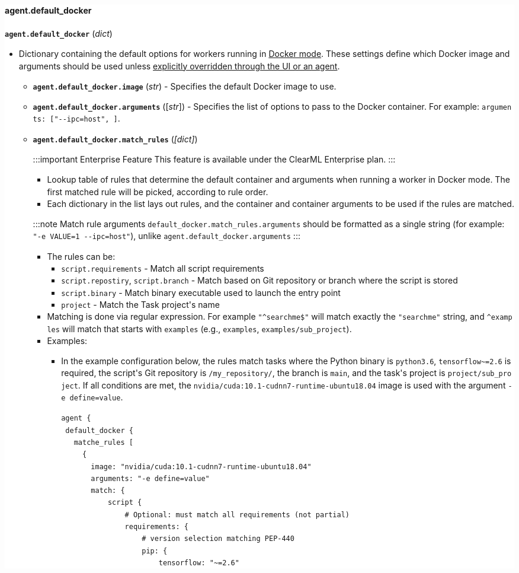 #### agent.default_docker
        
**`agent.default_docker`** (*dict*)
        
* Dictionary containing the default options for workers running in [Docker mode](../clearml_agent/clearml_agent_execution_env.md#docker-mode).
These settings define which Docker image and arguments should be used unless [explicitly overridden through the UI or an agent](../clearml_agent/clearml_agent_execution_env.md#docker-mode). 
  * **`agent.default_docker.image`** (*str*) - Specifies the default Docker image to use.
  * **`agent.default_docker.arguments`** ([*str*]) - Specifies the list of options to pass to the Docker container. For 
  example: `arguments: ["--ipc=host", ]`.
  * **`agent.default_docker.match_rules`** (*[dict]*)

    :::important Enterprise Feature
    This feature is available under the ClearML Enterprise plan.
    :::
    
    * Lookup table of rules that determine the default container and arguments when running a worker in Docker mode. The 
    first matched rule will be picked, according to rule order.  
    * Each dictionary in the list lays out rules, and the container and container arguments to be used if the rules are 
    matched.  
  
    :::note Match rule arguments
    `default_docker.match_rules.arguments` should be formatted as a single string (for example: `"-e VALUE=1 --ipc=host"`),
    unlike  `agent.default_docker.arguments`
    :::
    
    * The rules can be: 
      * `script.requirements` - Match all script requirements
      * `script.repostiry`, `script.branch` - Match based on Git repository or branch where the script is stored
      * `script.binary` - Match binary executable used to launch the entry point
      * `project` - Match the Task project's name
    * Matching is done via regular expression. For example `"^searchme$"` will match exactly the `"searchme"` string, and `^examples` 
    will match that starts with `examples` (e.g., `examples`, `examples/sub_project`).
    * Examples: 
      *  In the example configuration below, the rules match tasks where the Python binary is `python3.6`, `tensorflow~=2.6` 
      is required, the script's Git repository is `/my_repository/`, the branch is `main`, and the task's project is 
      `project/sub_project`. If all conditions are met, the `nvidia/cuda:10.1-cudnn7-runtime-ubuntu18.04` image is used 
      with the argument `-e define=value`.
       
         ```
         agent {
          default_docker {
            matche_rules [
              {
                image: "nvidia/cuda:10.1-cudnn7-runtime-ubuntu18.04"
                arguments: "-e define=value"
                match: {
                    script {
                        # Optional: must match all requirements (not partial)
                        requirements: {
                            # version selection matching PEP-440
                            pip: {
                                tensorflow: "~=2.6"
